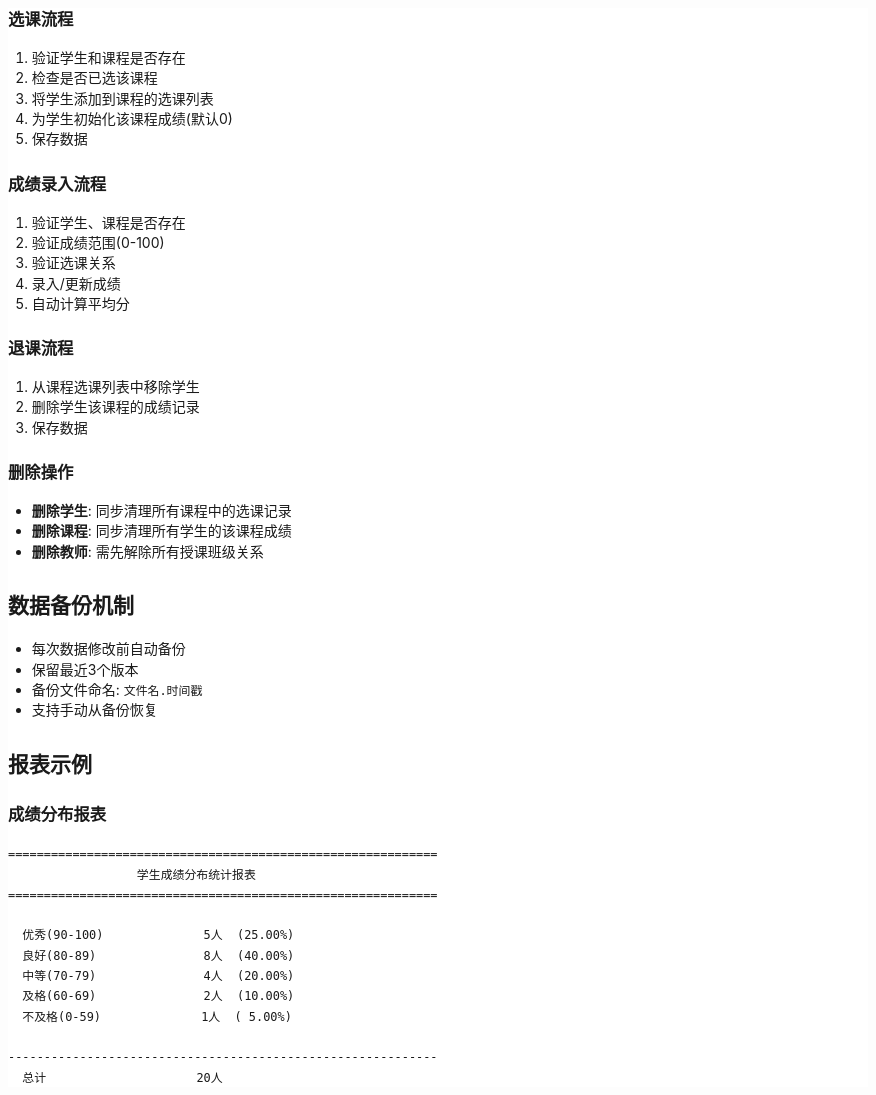 ### 选课流程
1. 验证学生和课程是否存在
2. 检查是否已选该课程
3. 将学生添加到课程的选课列表
4. 为学生初始化该课程成绩(默认0)
5. 保存数据

### 成绩录入流程
1. 验证学生、课程是否存在
2. 验证成绩范围(0-100)
3. 验证选课关系
4. 录入/更新成绩
5. 自动计算平均分

### 退课流程
1. 从课程选课列表中移除学生
2. 删除学生该课程的成绩记录
3. 保存数据

### 删除操作
- **删除学生**: 同步清理所有课程中的选课记录
- **删除课程**: 同步清理所有学生的该课程成绩
- **删除教师**: 需先解除所有授课班级关系

## 数据备份机制

- 每次数据修改前自动备份
- 保留最近3个版本
- 备份文件命名: `文件名.时间戳`
- 支持手动从备份恢复

## 报表示例

### 成绩分布报表
```
============================================================
                  学生成绩分布统计报表                  
============================================================

  优秀(90-100)              5人  (25.00%)
  良好(80-89)               8人  (40.00%)
  中等(70-79)               4人  (20.00%)
  及格(60-69)               2人  (10.00%)
  不及格(0-59)              1人  ( 5.00%)

------------------------------------------------------------
  总计                     20人
```

